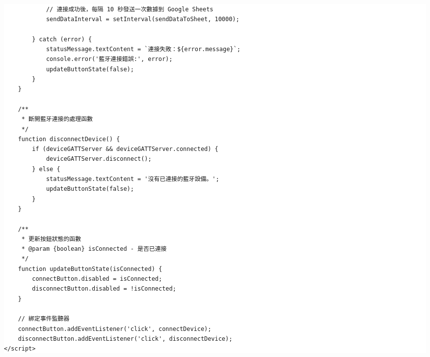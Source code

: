                 // 連接成功後，每隔 10 秒發送一次數據到 Google Sheets
                sendDataInterval = setInterval(sendDataToSheet, 10000);

            } catch (error) {
                statusMessage.textContent = `連接失敗：${error.message}`;
                console.error('藍牙連接錯誤:', error);
                updateButtonState(false);
            }
        }

        /**
         * 斷開藍牙連接的處理函數
         */
        function disconnectDevice() {
            if (deviceGATTServer && deviceGATTServer.connected) {
                deviceGATTServer.disconnect();
            } else {
                statusMessage.textContent = '沒有已連接的藍牙設備。';
                updateButtonState(false);
            }
        }
        
        /**
         * 更新按鈕狀態的函數
         * @param {boolean} isConnected - 是否已連接
         */
        function updateButtonState(isConnected) {
            connectButton.disabled = isConnected;
            disconnectButton.disabled = !isConnected;
        }

        // 綁定事件監聽器
        connectButton.addEventListener('click', connectDevice);
        disconnectButton.addEventListener('click', disconnectDevice);
    </script>
</body>
</html>
